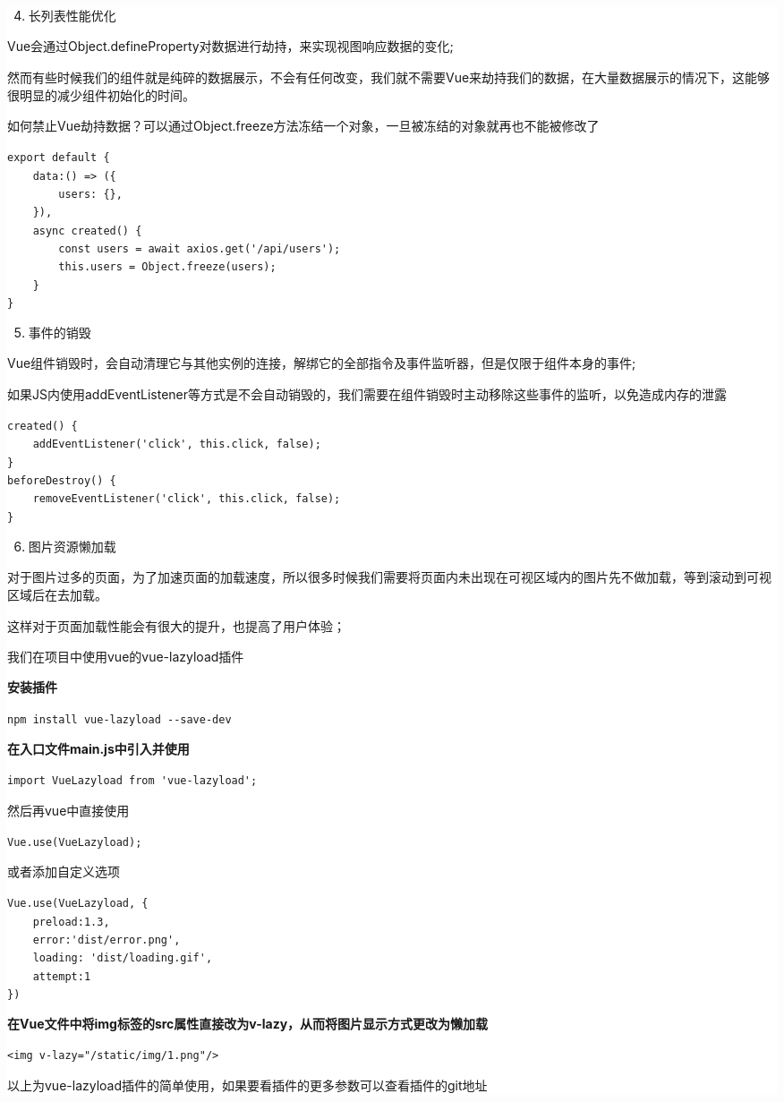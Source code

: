   ```
  ```
 
4. 长列表性能优化

  Vue会通过Object.defineProperty对数据进行劫持，来实现视图响应数据的变化;

  然而有些时候我们的组件就是纯碎的数据展示，不会有任何改变，我们就不需要Vue来劫持我们的数据，在大量数据展示的情况下，这能够很明显的减少组件初始化的时间。

  如何禁止Vue劫持数据？可以通过Object.freeze方法冻结一个对象，一旦被冻结的对象就再也不能被修改了
  ```
  export default {
      data:() => ({
          users: {},
      }),
      async created() {
          const users = await axios.get('/api/users');
          this.users = Object.freeze(users);
      }
  }
  ```
  
5. 事件的销毁
 
  Vue组件销毁时，会自动清理它与其他实例的连接，解绑它的全部指令及事件监听器，但是仅限于组件本身的事件;

  如果JS内使用addEventListener等方式是不会自动销毁的，我们需要在组件销毁时主动移除这些事件的监听，以免造成内存的泄露

  ```
  created() {
      addEventListener('click', this.click, false);
  }
  beforeDestroy() {
      removeEventListener('click', this.click, false);
  }
  ```

6. 图片资源懒加载

  对于图片过多的页面，为了加速页面的加载速度，所以很多时候我们需要将页面内未出现在可视区域内的图片先不做加载，等到滚动到可视区域后在去加载。

  这样对于页面加载性能会有很大的提升，也提高了用户体验；

  我们在项目中使用vue的vue-lazyload插件

  **安装插件**
  ```
  npm install vue-lazyload --save-dev
  ```
  **在入口文件main.js中引入并使用**
  ```
  import VueLazyload from 'vue-lazyload';
  ```
  然后再vue中直接使用
  ```
  Vue.use(VueLazyload);
  ```
  或者添加自定义选项
  ```
  Vue.use(VueLazyload, {
      preload:1.3,
      error:'dist/error.png',
      loading: 'dist/loading.gif',
      attempt:1
  })
  ```
  **在Vue文件中将img标签的src属性直接改为v-lazy，从而将图片显示方式更改为懒加载**
  ```
  <img v-lazy="/static/img/1.png"/>
  ```
  以上为vue-lazyload插件的简单使用，如果要看插件的更多参数可以查看插件的git地址
